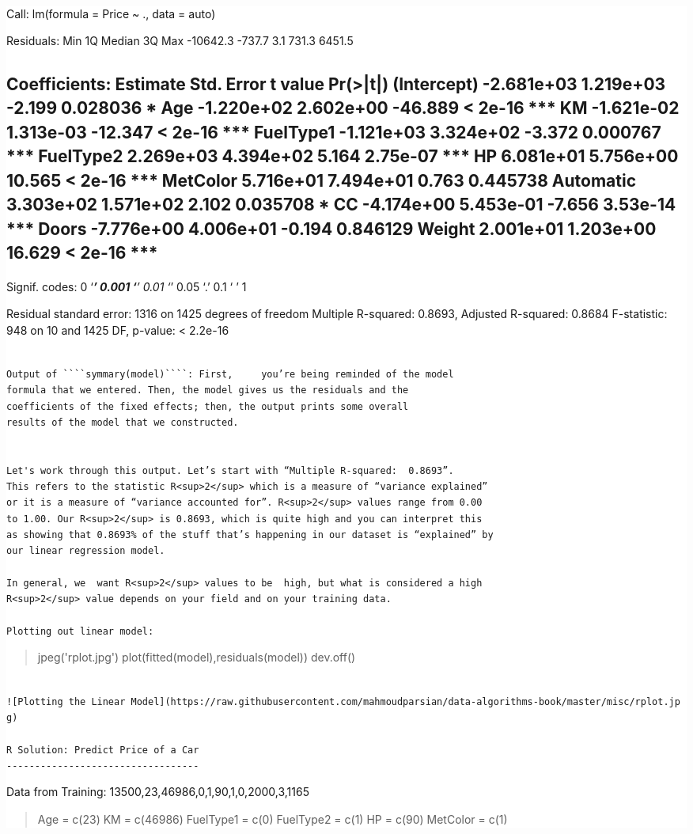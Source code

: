 Call:
lm(formula = Price ~ ., data = auto)

Residuals:
     Min       1Q   Median       3Q      Max
-10642.3   -737.7      3.1    731.3   6451.5

Coefficients:
              Estimate Std. Error t value Pr(>|t|)
(Intercept) -2.681e+03  1.219e+03  -2.199 0.028036 *
Age         -1.220e+02  2.602e+00 -46.889  < 2e-16 ***
KM          -1.621e-02  1.313e-03 -12.347  < 2e-16 ***
FuelType1   -1.121e+03  3.324e+02  -3.372 0.000767 ***
FuelType2    2.269e+03  4.394e+02   5.164 2.75e-07 ***
HP           6.081e+01  5.756e+00  10.565  < 2e-16 ***
MetColor     5.716e+01  7.494e+01   0.763 0.445738
Automatic    3.303e+02  1.571e+02   2.102 0.035708 *
CC          -4.174e+00  5.453e-01  -7.656 3.53e-14 ***
Doors       -7.776e+00  4.006e+01  -0.194 0.846129
Weight       2.001e+01  1.203e+00  16.629  < 2e-16 ***
---
Signif. codes:  0 ‘***’ 0.001 ‘**’ 0.01 ‘*’ 0.05 ‘.’ 0.1 ‘ ’ 1

Residual standard error: 1316 on 1425 degrees of freedom
Multiple R-squared:  0.8693,	Adjusted R-squared:  0.8684
F-statistic:   948 on 10 and 1425 DF,  p-value: < 2.2e-16
````

Output of ````symmary(model)````: First,	 you’re being reminded of the model 
formula that we	entered. Then, the model gives us the residuals and the 
coefficients of the fixed effects; then, the output prints some overall 
results of the model that we constructed.


Let's work through this output. Let’s start with “Multiple R-squared:  0.8693”. 
This refers to the statistic R<sup>2</sup> which is a measure of “variance explained” 
or it is a measure of “variance accounted for”. R<sup>2</sup> values range from 0.00
to 1.00. Our R<sup>2</sup> is 0.8693, which is quite high and you can interpret this 
as showing that	0.8693%	of the stuff that’s happening in our dataset is “explained” by
our	linear regression model.	

In general, we	want R<sup>2</sup> values to be	 high, but what is considered a high 
R<sup>2</sup> value depends on your field and on your training data.

Plotting out linear model:

````
> jpeg('rplot.jpg')
> plot(fitted(model),residuals(model))
> dev.off()
````

![Plotting the Linear Model](https://raw.githubusercontent.com/mahmoudparsian/data-algorithms-book/master/misc/rplot.jpg)

R Solution: Predict Price of a Car
----------------------------------
````
Data from Training: 13500,23,46986,0,1,90,1,0,2000,3,1165
> Age = c(23)
> KM = c(46986)
> FuelType1 = c(0)
> FuelType2 = c(1)
> HP = c(90)
> MetColor = c(1)